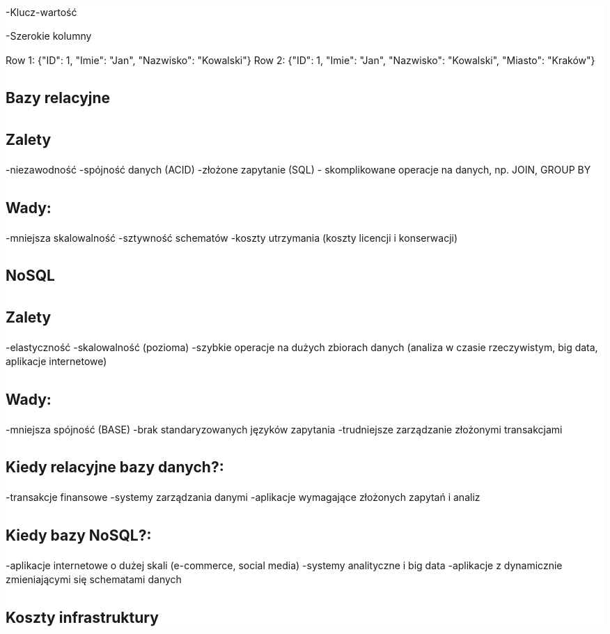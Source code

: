 
-Klucz-wartość


-Szerokie kolumny

Row 1: {"ID": 1, "Imie": "Jan", "Nazwisko": "Kowalski"}
Row 2: {"ID": 1, "Imie": "Jan", "Nazwisko": "Kowalski", "Miasto": "Kraków"}

## Bazy relacyjne

## Zalety
-niezawodność
-spójność danych (ACID)
-złożone zapytanie (SQL) - skomplikowane operacje na danych, np. JOIN, GROUP BY

## Wady:
-mniejsza skalowalność 
-sztywność schematów
-koszty utrzymania (koszty licencji i konserwacji)


## NoSQL

## Zalety
-elastyczność
-skalowalność (pozioma)
-szybkie operacje na dużych zbiorach danych (analiza w czasie rzeczywistym, big data, aplikacje internetowe)

## Wady:
-mniejsza spójność (BASE)
-brak standaryzowanych języków zapytania
-trudniejsze zarządzanie złożonymi transakcjami

## Kiedy relacyjne bazy danych?:
-transakcje finansowe
-systemy zarządzania danymi
-aplikacje wymagające złożonych zapytań i analiz

## Kiedy bazy NoSQL?:
-aplikacje internetowe o dużej skali (e-commerce, social media)
-systemy analityczne i big data
-aplikacje z dynamicznie zmieniającymi się schematami danych


## Koszty infrastruktury
